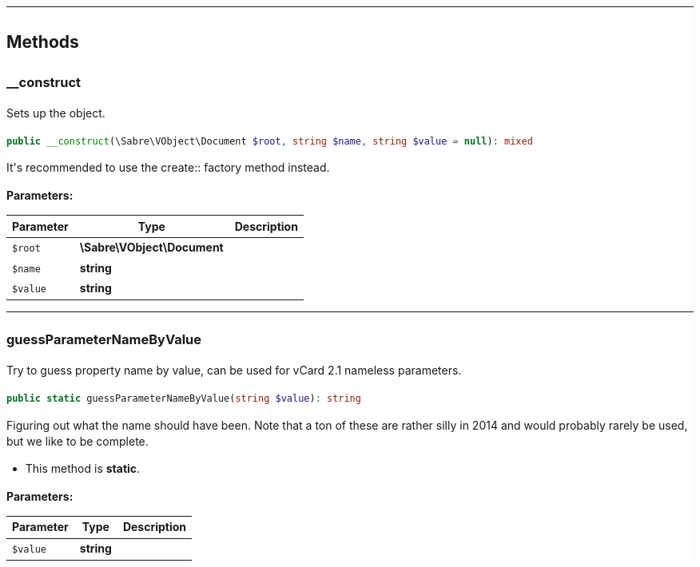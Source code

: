 ***

## Methods


### __construct

Sets up the object.

```php
public __construct(\Sabre\VObject\Document $root, string $name, string $value = null): mixed
```

It's recommended to use the create:: factory method instead.






**Parameters:**

| Parameter | Type | Description |
|-----------|------|-------------|
| `$root` | **\Sabre\VObject\Document** |  |
| `$name` | **string** |  |
| `$value` | **string** |  |





***

### guessParameterNameByValue

Try to guess property name by value, can be used for vCard 2.1 nameless parameters.

```php
public static guessParameterNameByValue(string $value): string
```

Figuring out what the name should have been. Note that a ton of
these are rather silly in 2014 and would probably rarely be
used, but we like to be complete.

* This method is **static**.




**Parameters:**

| Parameter | Type | Description |
|-----------|------|-------------|
| `$value` | **string** |  |





